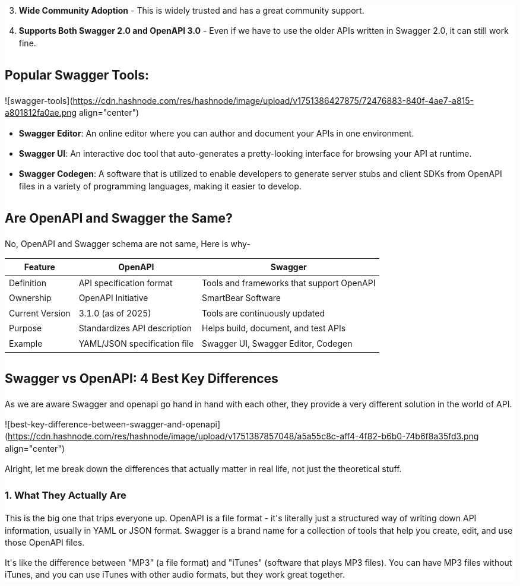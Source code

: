 3. **Wide Community Adoption** - This is widely trusted and has a great community support.
    
4. **Supports Both Swagger 2.0 and OpenAPI 3.0** - Even if we have to use the older APIs written in Swagger 2.0, it can still work fine.
    

## Popular Swagger Tools:

![swagger-tools](https://cdn.hashnode.com/res/hashnode/image/upload/v1751386427875/72476883-840f-4ae7-a815-a801812fa0ae.png align="center")

* **Swagger Editor**: An online editor where you can author and document your APIs in one environment.
    
* **Swagger UI**: An interactive doc tool that auto-generates a pretty-looking interface for browsing your API at runtime.
    
* **Swagger Codegen**: A software that is utilized to enable developers to generate server stubs and client SDKs from OpenAPI files in a variety of programming languages, making it easier to develop.
    

## Are OpenAPI and Swagger the Same?

No, OpenAPI and Swagger schema are not same, Here is why-

| **Feature** | **OpenAPI** | **Swagger** |
| --- | --- | --- |
| Definition | API specification format | Tools and frameworks that support OpenAPI |
| Ownership | OpenAPI Initiative | SmartBear Software |
| Current Version | 3.1.0 (as of 2025) | Tools are continuously updated |
| Purpose | Standardizes API description | Helps build, document, and test APIs |
| Example | YAML/JSON specification file | Swagger UI, Swagger Editor, Codegen |

## Swagger vs OpenAPI: 4 Best Key Differences

As we are aware Swagger and openapi go hand in hand with each other, they provide a very different solution in the world of API.

![best-key-difference-between-swagger-and-openapi](https://cdn.hashnode.com/res/hashnode/image/upload/v1751387857048/a5a55c8c-aff4-4f82-b6b0-74b6f8a35fd3.png align="center")

Alright, let me break down the differences that actually matter in real life, not just the theoretical stuff.

### 1\. What They Actually Are

This is the big one that trips everyone up. OpenAPI is a file format - it's literally just a structured way of writing down API information, usually in YAML or JSON format. Swagger is a brand name for a collection of tools that help you create, edit, and use those OpenAPI files.

It's like the difference between "MP3" (a file format) and "iTunes" (software that plays MP3 files). You can have MP3 files without iTunes, and you can use iTunes with other audio formats, but they work great together.
